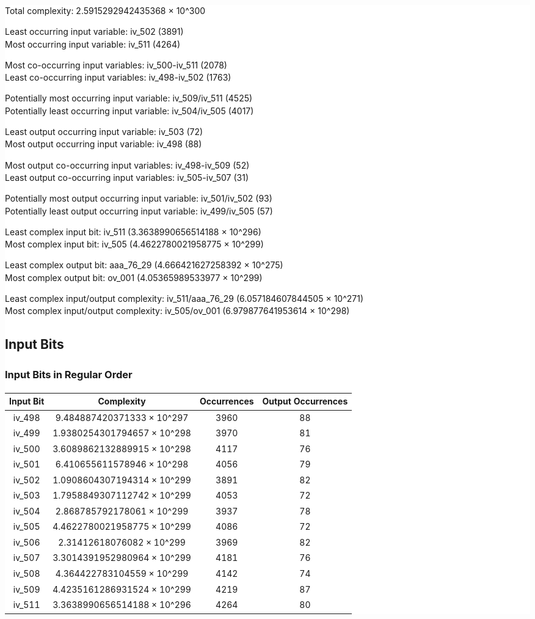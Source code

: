 Total complexity: 2.5915292942435368 × 10^300

Least occurring input variable: iv_502 (3891)  
Most occurring input variable: iv_511 (4264)

Most co-occurring input variables: iv_500-iv_511 (2078)  
Least co-occurring input variables: iv_498-iv_502 (1763)

Potentially most occurring input variable: iv_509/iv_511 (4525)  
Potentially least occurring input variable: iv_504/iv_505 (4017)

Least output occurring input variable: iv_503 (72)  
Most output occurring input variable: iv_498 (88)

Most output co-occurring input variables: iv_498-iv_509 (52)  
Least output co-occurring input variables: iv_505-iv_507 (31)

Potentially most output occurring input variable: iv_501/iv_502 (93)  
Potentially least output occurring input variable: iv_499/iv_505 (57)

Least complex input bit: iv_511 (3.3638990656514188 × 10^296)  
Most complex input bit: iv_505 (4.4622780021958775 × 10^299)

Least complex output bit: aaa_76_29 (4.666421627258392 × 10^275)  
Most complex output bit: ov_001 (4.05365989533977 × 10^299)

Least complex input/output complexity: iv_511/aaa_76_29 (6.057184607844505 × 10^271)  
Most complex input/output complexity: iv_505/ov_001 (6.979877641953614 × 10^298)

## Input Bits

### Input Bits in Regular Order

| Input Bit | Complexity | Occurrences | Output Occurrences |
|:---------:|:----------:|:-----------:|:------------------:|
| iv_498 | 9.484887420371333 × 10^297 | 3960 | 88 |
| iv_499 | 1.9380254301794657 × 10^298 | 3970 | 81 |
| iv_500 | 3.6089862132889915 × 10^298 | 4117 | 76 |
| iv_501 | 6.410655611578946 × 10^298 | 4056 | 79 |
| iv_502 | 1.0908604307194314 × 10^299 | 3891 | 82 |
| iv_503 | 1.7958849307112742 × 10^299 | 4053 | 72 |
| iv_504 | 2.868785792178061 × 10^299 | 3937 | 78 |
| iv_505 | 4.4622780021958775 × 10^299 | 4086 | 72 |
| iv_506 | 2.31412618076082 × 10^299 | 3969 | 82 |
| iv_507 | 3.3014391952980964 × 10^299 | 4181 | 76 |
| iv_508 | 4.364422783104559 × 10^299 | 4142 | 74 |
| iv_509 | 4.4235161286931524 × 10^299 | 4219 | 87 |
| iv_511 | 3.3638990656514188 × 10^296 | 4264 | 80 |
